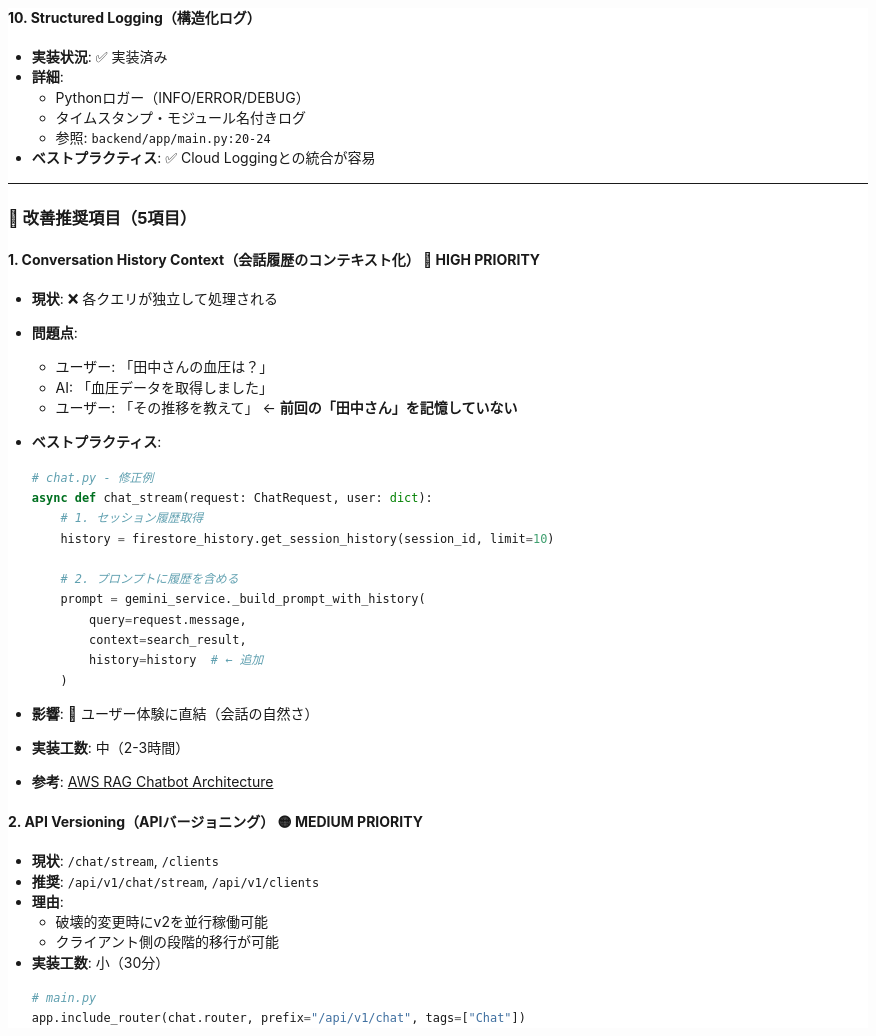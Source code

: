 #### 10. **Structured Logging（構造化ログ）**
- **実装状況**: ✅ 実装済み
- **詳細**:
  - Pythonロガー（INFO/ERROR/DEBUG）
  - タイムスタンプ・モジュール名付きログ
  - 参照: `backend/app/main.py:20-24`
- **ベストプラクティス**: ✅ Cloud Loggingとの統合が容易

---

### 🔶 改善推奨項目（5項目）

#### 1. **Conversation History Context（会話履歴のコンテキスト化）** 🔴 HIGH PRIORITY
- **現状**: ❌ 各クエリが独立して処理される
- **問題点**:
  - ユーザー: 「田中さんの血圧は？」
  - AI: 「血圧データを取得しました」
  - ユーザー: 「その推移を教えて」 ← **前回の「田中さん」を記憶していない**

- **ベストプラクティス**:
  ```python
  # chat.py - 修正例
  async def chat_stream(request: ChatRequest, user: dict):
      # 1. セッション履歴取得
      history = firestore_history.get_session_history(session_id, limit=10)

      # 2. プロンプトに履歴を含める
      prompt = gemini_service._build_prompt_with_history(
          query=request.message,
          context=search_result,
          history=history  # ← 追加
      )
  ```

- **影響**: 🔴 ユーザー体験に直結（会話の自然さ）
- **実装工数**: 中（2-3時間）
- **参考**: [AWS RAG Chatbot Architecture](https://aws.amazon.com/blogs/security/hardening-the-rag-chatbot-architecture-powered-by-amazon-bedrock-blueprint-for-secure-design-and-anti-pattern-migration/)

#### 2. **API Versioning（APIバージョニング）** 🟡 MEDIUM PRIORITY
- **現状**: `/chat/stream`, `/clients`
- **推奨**: `/api/v1/chat/stream`, `/api/v1/clients`
- **理由**:
  - 破壊的変更時にv2を並行稼働可能
  - クライアント側の段階的移行が可能
- **実装工数**: 小（30分）
  ```python
  # main.py
  app.include_router(chat.router, prefix="/api/v1/chat", tags=["Chat"])
  ```
